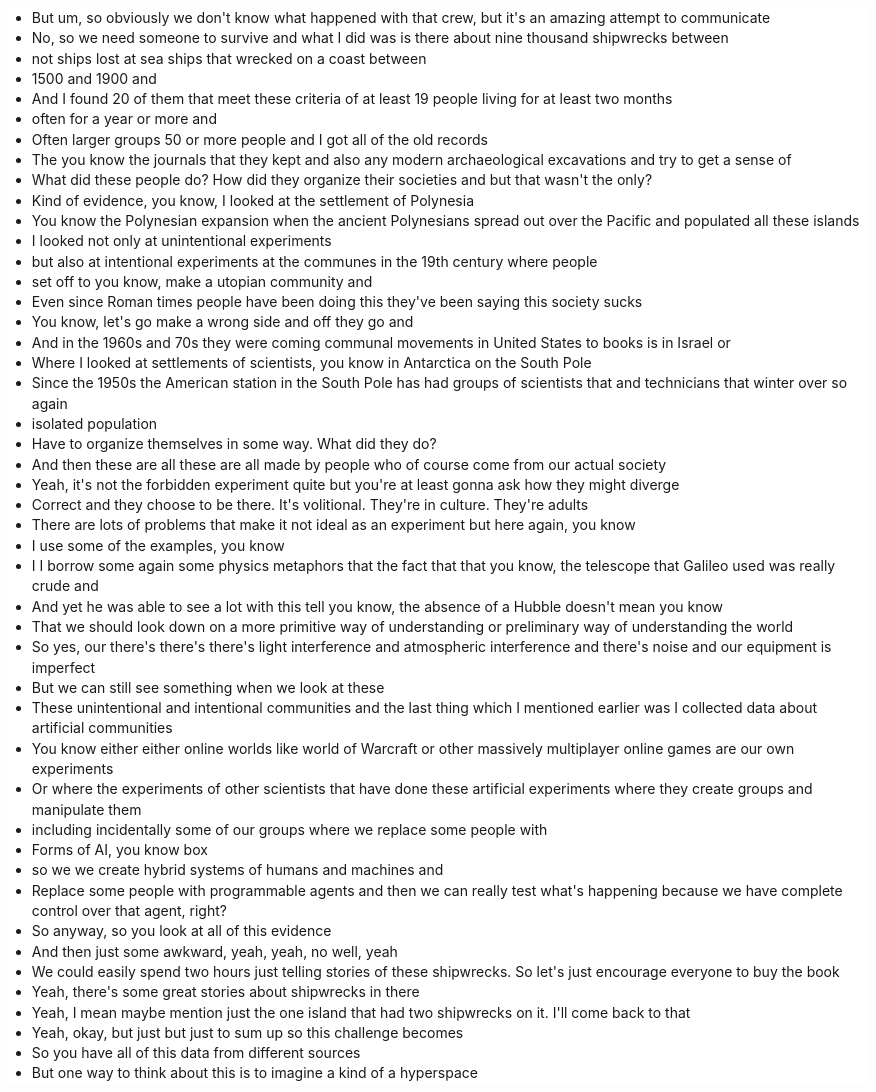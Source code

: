 *  But um, so obviously we don't know what happened with that crew, but it's an amazing attempt to communicate
*  No, so we need someone to survive and what I did was is there about nine thousand shipwrecks between
*  not ships lost at sea ships that wrecked on a coast between
*  1500 and 1900 and
*  And I found 20 of them that meet these criteria of at least 19 people living for at least two months
*  often for a year or more and
*  Often larger groups 50 or more people and I got all of the old records
*  The you know the journals that they kept and also any modern archaeological excavations and try to get a sense of
*  What did these people do? How did they organize their societies and but that wasn't the only?
*  Kind of evidence, you know, I looked at the settlement of Polynesia
*  You know the Polynesian expansion when the ancient Polynesians spread out over the Pacific and populated all these islands
*  I looked not only at unintentional experiments
*  but also at intentional experiments at the communes in the 19th century where people
*  set off to you know, make a utopian community and
*  Even since Roman times people have been doing this they've been saying this society sucks
*  You know, let's go make a wrong side and off they go and
*  And in the 1960s and 70s they were coming communal movements in United States to books is in Israel or
*  Where I looked at settlements of scientists, you know in Antarctica on the South Pole
*  Since the 1950s the American station in the South Pole has had groups of scientists that and technicians that winter over so again
*  isolated population
*  Have to organize themselves in some way. What did they do?
*  And then these are all these are all made by people who of course come from our actual society
*  Yeah, it's not the forbidden experiment quite but you're at least gonna ask how they might diverge
*  Correct and they choose to be there. It's volitional. They're in culture. They're adults
*  There are lots of problems that make it not ideal as an experiment but here again, you know
*  I use some of the examples, you know
*  I I borrow some again some physics metaphors that the fact that that you know, the telescope that Galileo used was really crude and
*  And yet he was able to see a lot with this tell you know, the absence of a Hubble doesn't mean you know
*  That we should look down on a more primitive way of understanding or preliminary way of understanding the world
*  So yes, our there's there's there's light interference and atmospheric interference and there's noise and our equipment is imperfect
*  But we can still see something when we look at these
*  These unintentional and intentional communities and the last thing which I mentioned earlier was I collected data about artificial communities
*  You know either either online worlds like world of Warcraft or other massively multiplayer online games are our own experiments
*  Or where the experiments of other scientists that have done these artificial experiments where they create groups and manipulate them
*  including incidentally some of our groups where we replace some people with
*  Forms of AI, you know box
*  so we we create hybrid systems of humans and machines and
*  Replace some people with programmable agents and then we can really test what's happening because we have complete control over that agent, right?
*  So anyway, so you look at all of this evidence
*  And then just some awkward, yeah, yeah, no well, yeah
*  We could easily spend two hours just telling stories of these shipwrecks. So let's just encourage everyone to buy the book
*  Yeah, there's some great stories about shipwrecks in there
*  Yeah, I mean maybe mention just the one island that had two shipwrecks on it. I'll come back to that
*  Yeah, okay, but just but just to sum up so this challenge becomes
*  So you have all of this data from different sources
*  But one way to think about this is to imagine a kind of a hyperspace